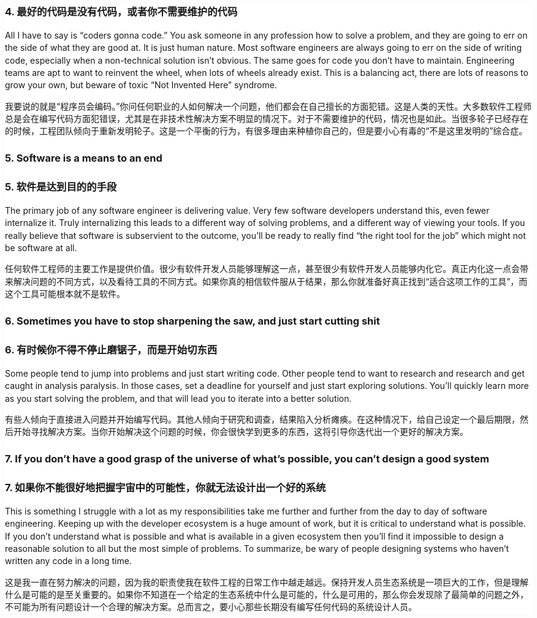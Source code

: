 ### 4\. 最好的代码是没有代码，或者你不需要维护的代码

All I have to say is “coders gonna code.” You ask someone in any profession how to solve a problem, and they are going to err on the side of what they are good at. It is just human nature. Most software engineers are always going to err on the side of writing code, especially when a non-technical solution isn’t obvious. The same goes for code you don’t have to maintain. Engineering teams are apt to want to reinvent the wheel, when lots of wheels already exist. This is a balancing act, there are lots of reasons to grow your own, but beware of toxic “Not Invented Here” syndrome.

我要说的就是“程序员会编码。”你问任何职业的人如何解决一个问题，他们都会在自己擅长的方面犯错。这是人类的天性。大多数软件工程师总是会在编写代码方面犯错误，尤其是在非技术性解决方案不明显的情况下。对于不需要维护的代码，情况也是如此。当很多轮子已经存在的时候，工程团队倾向于重新发明轮子。这是一个平衡的行为，有很多理由来种植你自己的，但是要小心有毒的“不是这里发明的”综合症。

### 5\. Software is a means to an end

### 5\. 软件是达到目的的手段

The primary job of any software engineer is delivering value. Very few software developers understand this, even fewer internalize it. Truly internalizing this leads to a different way of solving problems, and a different way of viewing your tools. If you really believe that software is subservient to the outcome, you’ll be ready to really find “the right tool for the job” which might not be software at all.

任何软件工程师的主要工作是提供价值。很少有软件开发人员能够理解这一点，甚至很少有软件开发人员能够内化它。真正内化这一点会带来解决问题的不同方式，以及看待工具的不同方式。如果你真的相信软件服从于结果，那么你就准备好真正找到“适合这项工作的工具”，而这个工具可能根本就不是软件。

### 6\. Sometimes you have to stop sharpening the saw, and just start cutting shit

### 6\. 有时候你不得不停止磨锯子，而是开始切东西

Some people tend to jump into problems and just start writing code. Other people tend to want to research and research and get caught in analysis paralysis. In those cases, set a deadline for yourself and just start exploring solutions. You’ll quickly learn more as you start solving the problem, and that will lead you to iterate into a better solution.

有些人倾向于直接进入问题并开始编写代码。其他人倾向于研究和调查，结果陷入分析瘫痪。在这种情况下，给自己设定一个最后期限，然后开始寻找解决方案。当你开始解决这个问题的时候，你会很快学到更多的东西，这将引导你迭代出一个更好的解决方案。

### 7\. If you don’t have a good grasp of the universe of what’s possible, you can’t design a good system

### 7\. 如果你不能很好地把握宇宙中的可能性，你就无法设计出一个好的系统

This is something I struggle with a lot as my responsibilities take me further and further from the day to day of software engineering. Keeping up with the developer ecosystem is a huge amount of work, but it is critical to understand what is possible. If you don’t understand what is possible and what is available in a given ecosystem then you’ll find it impossible to design a reasonable solution to all but the most simple of problems. To summarize, be wary of people designing systems who haven’t written any code in a long time.

这是我一直在努力解决的问题，因为我的职责使我在软件工程的日常工作中越走越远。保持开发人员生态系统是一项巨大的工作，但是理解什么是可能的是至关重要的。如果你不知道在一个给定的生态系统中什么是可能的，什么是可用的，那么你会发现除了最简单的问题之外，不可能为所有问题设计一个合理的解决方案。总而言之，要小心那些长期没有编写任何代码的系统设计人员。
